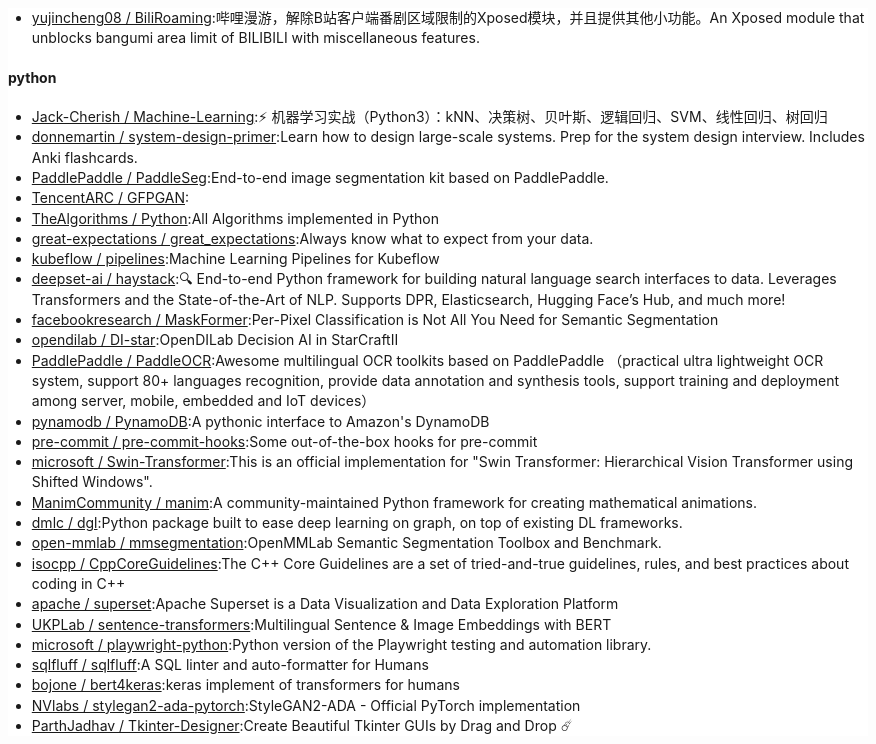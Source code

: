 * [yujincheng08 / BiliRoaming](https://github.com/yujincheng08/BiliRoaming):哔哩漫游，解除B站客户端番剧区域限制的Xposed模块，并且提供其他小功能。An Xposed module that unblocks bangumi area limit of BILIBILI with miscellaneous features.

#### python
* [Jack-Cherish / Machine-Learning](https://github.com/Jack-Cherish/Machine-Learning):⚡
机器学习实战（Python3）：kNN、决策树、贝叶斯、逻辑回归、SVM、线性回归、树回归
* [donnemartin / system-design-primer](https://github.com/donnemartin/system-design-primer):Learn how to design large-scale systems. Prep for the system design interview. Includes Anki flashcards.
* [PaddlePaddle / PaddleSeg](https://github.com/PaddlePaddle/PaddleSeg):End-to-end image segmentation kit based on PaddlePaddle.
* [TencentARC / GFPGAN](https://github.com/TencentARC/GFPGAN):
* [TheAlgorithms / Python](https://github.com/TheAlgorithms/Python):All Algorithms implemented in Python
* [great-expectations / great_expectations](https://github.com/great-expectations/great_expectations):Always know what to expect from your data.
* [kubeflow / pipelines](https://github.com/kubeflow/pipelines):Machine Learning Pipelines for Kubeflow
* [deepset-ai / haystack](https://github.com/deepset-ai/haystack):🔍
End-to-end Python framework for building natural language search interfaces to data. Leverages Transformers and the State-of-the-Art of NLP. Supports DPR, Elasticsearch, Hugging Face’s Hub, and much more!
* [facebookresearch / MaskFormer](https://github.com/facebookresearch/MaskFormer):Per-Pixel Classification is Not All You Need for Semantic Segmentation
* [opendilab / DI-star](https://github.com/opendilab/DI-star):OpenDILab Decision AI in StarCraftII
* [PaddlePaddle / PaddleOCR](https://github.com/PaddlePaddle/PaddleOCR):Awesome multilingual OCR toolkits based on PaddlePaddle （practical ultra lightweight OCR system, support 80+ languages recognition, provide data annotation and synthesis tools, support training and deployment among server, mobile, embedded and IoT devices）
* [pynamodb / PynamoDB](https://github.com/pynamodb/PynamoDB):A pythonic interface to Amazon's DynamoDB
* [pre-commit / pre-commit-hooks](https://github.com/pre-commit/pre-commit-hooks):Some out-of-the-box hooks for pre-commit
* [microsoft / Swin-Transformer](https://github.com/microsoft/Swin-Transformer):This is an official implementation for "Swin Transformer: Hierarchical Vision Transformer using Shifted Windows".
* [ManimCommunity / manim](https://github.com/ManimCommunity/manim):A community-maintained Python framework for creating mathematical animations.
* [dmlc / dgl](https://github.com/dmlc/dgl):Python package built to ease deep learning on graph, on top of existing DL frameworks.
* [open-mmlab / mmsegmentation](https://github.com/open-mmlab/mmsegmentation):OpenMMLab Semantic Segmentation Toolbox and Benchmark.
* [isocpp / CppCoreGuidelines](https://github.com/isocpp/CppCoreGuidelines):The C++ Core Guidelines are a set of tried-and-true guidelines, rules, and best practices about coding in C++
* [apache / superset](https://github.com/apache/superset):Apache Superset is a Data Visualization and Data Exploration Platform
* [UKPLab / sentence-transformers](https://github.com/UKPLab/sentence-transformers):Multilingual Sentence & Image Embeddings with BERT
* [microsoft / playwright-python](https://github.com/microsoft/playwright-python):Python version of the Playwright testing and automation library.
* [sqlfluff / sqlfluff](https://github.com/sqlfluff/sqlfluff):A SQL linter and auto-formatter for Humans
* [bojone / bert4keras](https://github.com/bojone/bert4keras):keras implement of transformers for humans
* [NVlabs / stylegan2-ada-pytorch](https://github.com/NVlabs/stylegan2-ada-pytorch):StyleGAN2-ADA - Official PyTorch implementation
* [ParthJadhav / Tkinter-Designer](https://github.com/ParthJadhav/Tkinter-Designer):Create Beautiful Tkinter GUIs by Drag and Drop
☄️
